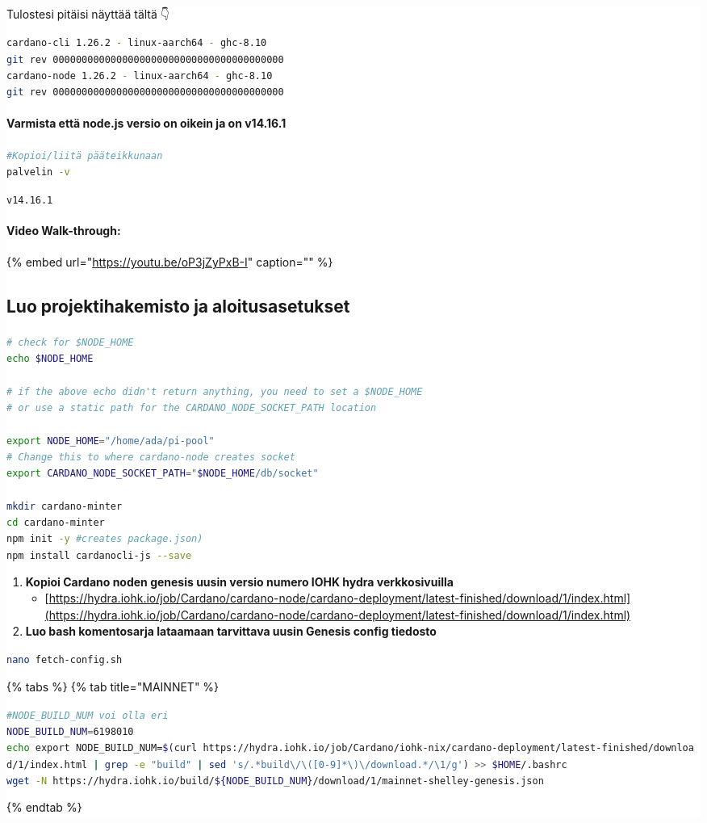 Tulostesi pitäisi näyttää tältä 👇

```bash
cardano-cli 1.26.2 - linux-aarch64 - ghc-8.10
git rev 0000000000000000000000000000000000000000
cardano-node 1.26.2 - linux-aarch64 - ghc-8.10
git rev 0000000000000000000000000000000000000000
```

#### Varmista että node.js versio on oikein ja on v14.16.1

```bash
#Kopioi/liitä pääteikkunaan
palvelin -v
```

```bash
v14.16.1
```

#### Video Walk-through:

{% embed url="https://youtu.be/oP3jZyPxB-I" caption="" %}

## Luo projektihakemisto ja aloitusasetukset

```bash
# check for $NODE_HOME
echo $NODE_HOME

# if the above echo didn't return anything, you need to set a $NODE_HOME
# or use a static path for the CARDANO_NODE_SOCKET_PATH location

export NODE_HOME="/home/ada/pi-pool"
# Change this to where cardano-node creates socket
export CARDANO_NODE_SOCKET_PATH="$NODE_HOME/db/socket"

mkdir cardano-minter
cd cardano-minter
npm init -y #creates package.json)
npm install cardanocli-js --save
```

1. **Kopioi Cardano noden genesis uusin versio numero IOHK hydra verkkosivuilla**
   * [https://hydra.iohk.io/job/Cardano/cardano-node/cardano-deployment/latest-finished/download/1/index.html](https://hydra.iohk.io/job/Cardano/cardano-node/cardano-deployment/latest-finished/download/1/index.html)
2. **Luo bash komentosarja lataamaan tarvittava uusin Genesis config tiedosto**

```bash
nano fetch-config.sh
```

{% tabs %}
{% tab title="MAINNET" %}
```bash
#NODE_BUILD_NUM voi olla eri
NODE_BUILD_NUM=6198010
echo export NODE_BUILD_NUM=$(curl https://hydra.iohk.io/job/Cardano/iohk-nix/cardano-deployment/latest-finished/download/1/index.html | grep -e "build" | sed 's/.*build\/\([0-9]*\)\/download.*/\1/g') >> $HOME/.bashrc
wget -N https://hydra.iohk.io/build/${NODE_BUILD_NUM}/download/1/mainnet-shelley-genesis.json
```
{% endtab %}
